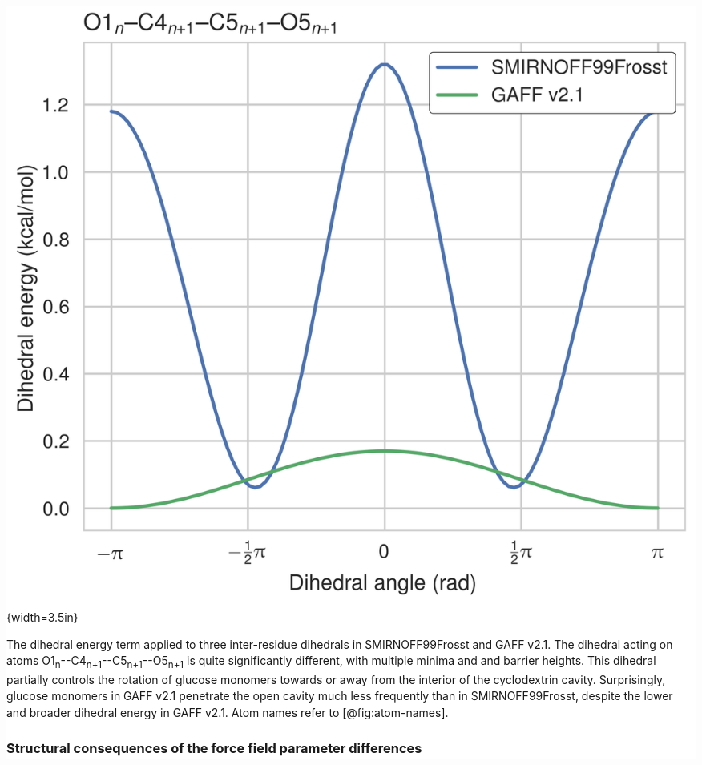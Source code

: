 ![](images/SMIRNOFF99Frosst-vs-GAFF-v2.1-O1-C4-C5-O5.png){width=3.5in}


The dihedral energy term applied to three inter-residue dihedrals in SMIRNOFF99Frosst and GAFF v2.1. The dihedral acting on atoms O1<sub>n</sub>--C4<sub>n+1</sub>--C5<sub>n+1</sub>--O5<sub>n+1</sub> is quite significantly different, with multiple minima and and barrier heights. This dihedral partially controls the rotation of glucose monomers towards or away from the interior of the cyclodextrin cavity. Surprisingly, glucose monomers in GAFF v2.1 penetrate the open cavity much less frequently than in SMIRNOFF99Frosst, despite the lower and broader dihedral energy in GAFF v2.1. Atom names refer to [@fig:atom-names]. 
</div>

### Structural consequences of the force field parameter differences
